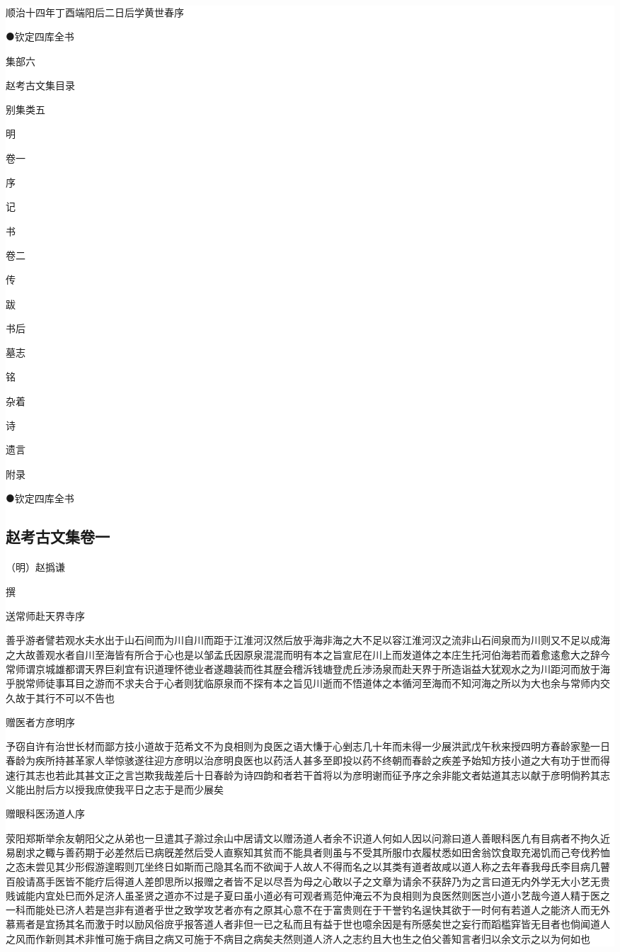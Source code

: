 顺治十四年丁酉端阳后二日后学黄世春序  

●钦定四库全书  

集部六  

赵考古文集目录  

别集类五  

明  

卷一  

序  

记  

书  

卷二  

传  

跋  

书后  

墓志  

铭  

杂着  

诗  

遗言  

附录  

●钦定四库全书  

## 赵考古文集卷一

（明）赵撝谦  

撰  

送常师赴天界寺序  

善乎游者譬若观水夫水出于山石间而为川自川而距于江淮河汉然后放乎海非海之大不足以容江淮河汉之流非山石间泉而为川则又不足以成海之大故善观水者自川至海皆有所合于心也是以邹孟氏因原泉混混而明有本之旨宣尼在川上而发道体之本庄生托河伯海若而着愈逺愈大之辞今常师谓京城雄都谓天界巨刹宜有识道理怀徳业者遂趣装而徃其歴会稽泝钱塘登虎丘渉汤泉而赴天界于所造诣益大犹观水之为川距河而放于海乎脱常师徒事耳目之游而不求夫合于心者则犹临原泉而不探有本之旨见川逝而不悟道体之本循河至海而不知河海之所以为大也余与常师内交久故于其行不可以不告也  

赠医者方彦明序  

予窃自许有治世长材而鄙方技小道故于范希文不为良相则为良医之语大慊于心剉志几十年而未得一少展洪武戊午秋来授四明方春龄家塾一日春龄为疾所持甚革家人举惊骇遂往迎方彦明以治彦明良医也以药活人甚多至即投以药不终朝而春龄之疾差予始知方技小道之大有功于世而得速行其志也若此其甚文正之言岂欺我哉差后十日春龄为诗四韵和者若干首将以为彦明谢而征予序之余非能文者姑道其志以献于彦明倘矜其志义能出肘后方以授我庶使我平日之志于是而少展矣  

赠眼科医汤道人序  

荥阳郑斯举余友朝阳父之从弟也一旦遣其子滁过余山中居请文以赠汤道人者余不识道人何如人因以问滁曰道人善眼科医凢有目病者不拘久近易剧求之輙与善药期于必差然后已病旣差然后受人直察知其贫而不能具者则虽与不受其所服巾衣履杖悉如田舍翁饮食取充渴饥而己夸伐矜恤之态未尝见其少形假游遑暇则兀坐终日如斯而己隐其名而不欲闻于人故人不得而名之以其类有道者故咸以道人称之去年春我母氏李目病几瞽百般请髙手医皆不能疗后得道人差卽思所以报赠之者皆不足以尽吾为母之心敢以子之文章为请余不获辞乃为之言曰道无内外学无大小艺无贵贱诚能内宜处巳而外足济人虽圣贤之道亦不过是子夏曰虽小道必有可观者焉范仲淹云不为良相则为良医然则医岂小道小艺哉今道人精于医之一科而能处已济人若是岂非有道者乎世之致学攻艺者亦有之原其心意不在于富贵则在于干誉钓名逞快其欲于一时何有若道人之能济人而无外慕焉者是宜扬其名而激于时以励风俗庻乎报答道人者非但一已之私而且有益于世也噫余因是有所感矣世之妄行而蹈槛穽皆无目者也倘闻道人之风而作新则其术非惟可施于病目之病又可施于不病目之病矣夫然则道人济人之志约且大也生之伯父善知言者归以余文示之以为何如也  
